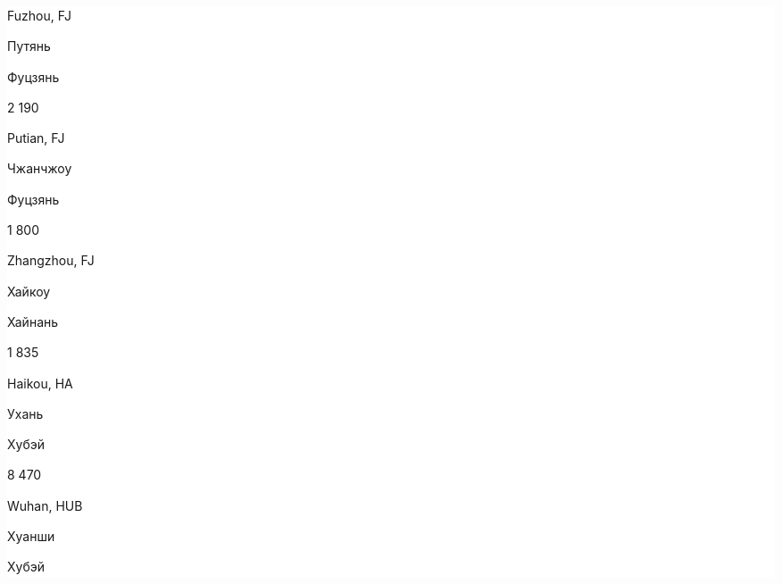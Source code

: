 
Fuzhou, FJ






Путянь


Фуцзянь


2 190


Putian, FJ






Чжанчжоу


Фуцзянь


1 800


Zhangzhou, FJ






Хайкоу


Хайнань


1 835


Haikou, HA






Ухань


Хубэй


8 470


Wuhan, HUB






Хуанши


Хубэй

